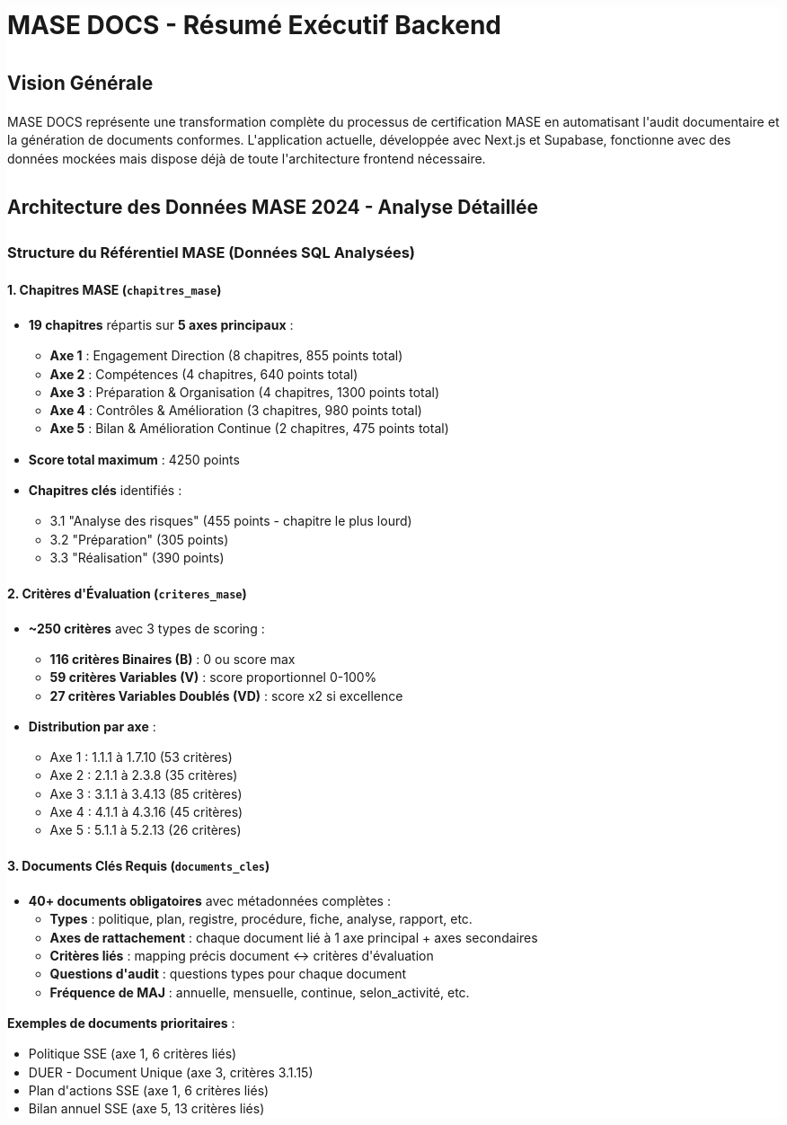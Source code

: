# MASE DOCS - Résumé Exécutif Backend

## Vision Générale

MASE DOCS représente une transformation complète du processus de certification MASE en automatisant l'audit documentaire et la génération de documents conformes. L'application actuelle, développée avec Next.js et Supabase, fonctionne avec des données mockées mais dispose déjà de toute l'architecture frontend nécessaire.

## Architecture des Données MASE 2024 - Analyse Détaillée

### Structure du Référentiel MASE (Données SQL Analysées)

#### 1. Chapitres MASE (`chapitres_mase`)
- **19 chapitres** répartis sur **5 axes principaux** :
  - **Axe 1** : Engagement Direction (8 chapitres, 855 points total)
  - **Axe 2** : Compétences (4 chapitres, 640 points total) 
  - **Axe 3** : Préparation & Organisation (4 chapitres, 1300 points total)
  - **Axe 4** : Contrôles & Amélioration (3 chapitres, 980 points total)
  - **Axe 5** : Bilan & Amélioration Continue (2 chapitres, 475 points total)

- **Score total maximum** : 4250 points
- **Chapitres clés** identifiés :
  - 3.1 "Analyse des risques" (455 points - chapitre le plus lourd)
  - 3.2 "Préparation" (305 points) 
  - 3.3 "Réalisation" (390 points)

#### 2. Critères d'Évaluation (`criteres_mase`)
- **~250 critères** avec 3 types de scoring :
  - **116 critères Binaires (B)** : 0 ou score max
  - **59 critères Variables (V)** : score proportionnel 0-100%
  - **27 critères Variables Doublés (VD)** : score x2 si excellence

- **Distribution par axe** :
  - Axe 1 : 1.1.1 à 1.7.10 (53 critères)
  - Axe 2 : 2.1.1 à 2.3.8 (35 critères) 
  - Axe 3 : 3.1.1 à 3.4.13 (85 critères)
  - Axe 4 : 4.1.1 à 4.3.16 (45 critères)
  - Axe 5 : 5.1.1 à 5.2.13 (26 critères)

#### 3. Documents Clés Requis (`documents_cles`)
- **40+ documents obligatoires** avec métadonnées complètes :
  - **Types** : politique, plan, registre, procédure, fiche, analyse, rapport, etc.
  - **Axes de rattachement** : chaque document lié à 1 axe principal + axes secondaires
  - **Critères liés** : mapping précis document ↔ critères d'évaluation
  - **Questions d'audit** : questions types pour chaque document
  - **Fréquence de MAJ** : annuelle, mensuelle, continue, selon_activité, etc.

**Exemples de documents prioritaires** :
- Politique SSE (axe 1, 6 critères liés)
- DUER - Document Unique (axe 3, critères 3.1.15)
- Plan d'actions SSE (axe 1, 6 critères liés)
- Bilan annuel SSE (axe 5, 13 critères liés)
